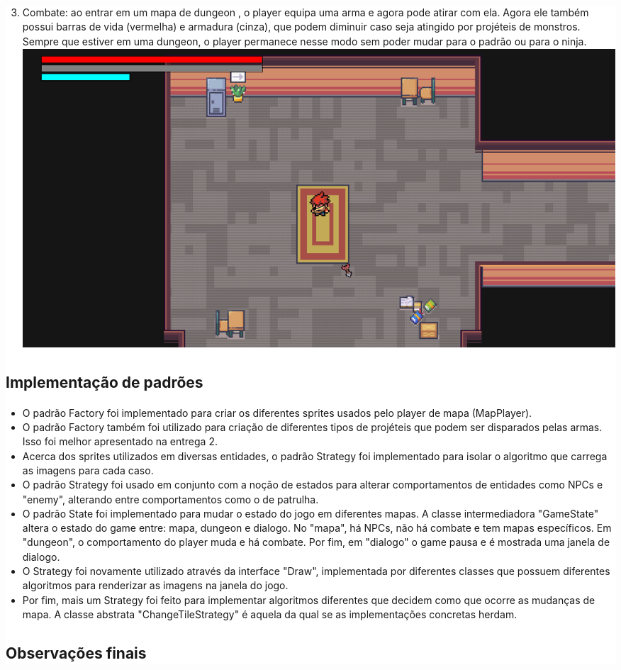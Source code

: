 3. Combate: ao entrar em um mapa de dungeon , o player equipa uma arma e agora pode atirar com ela. Agora ele também possui barras de vida (vermelha) e armadura (cinza), que podem diminuir caso seja atingido por projéteis de monstros. Sempre que estiver em uma dungeon, o player permanece nesse modo sem poder mudar para o padrão ou para o ninja. 
![](assets/PlayerCombat.png)


## Implementação de padrões 
 * O padrão Factory foi implementado para criar os diferentes sprites usados pelo player de mapa (MapPlayer). 
 * O padrão Factory também foi utilizado para criação de diferentes tipos de projéteis que podem ser disparados pelas armas. Isso foi melhor apresentado na entrega 2. 
 * Acerca dos sprites utilizados em diversas entidades, o padrão Strategy foi implementado para isolar o algoritmo que carrega as imagens para cada caso.
 * O padrão Strategy foi usado em conjunto com a noção de estados para alterar comportamentos de entidades como NPCs e "enemy", alterando entre comportamentos como o de patrulha.
 * O padrão State foi implementado para mudar o estado do jogo em diferentes mapas. A classe intermediadora "GameState" altera o estado do game entre: mapa, dungeon e dialogo. No "mapa", há NPCs, não há combate e tem mapas específicos. Em "dungeon", o comportamento do player muda e há combate. Por fim, em "dialogo" o game pausa e é mostrada uma janela de dialogo.
 * O Strategy foi novamente utilizado através da interface "Draw", implementada por diferentes classes que possuem diferentes algoritmos para renderizar as imagens na janela do jogo.
 * Por fim, mais um Strategy foi feito para implementar algoritmos diferentes que decidem como que ocorre as mudanças de mapa. A classe abstrata "ChangeTileStrategy" é aquela da qual se as implementações concretas herdam. 


## Observações finais
